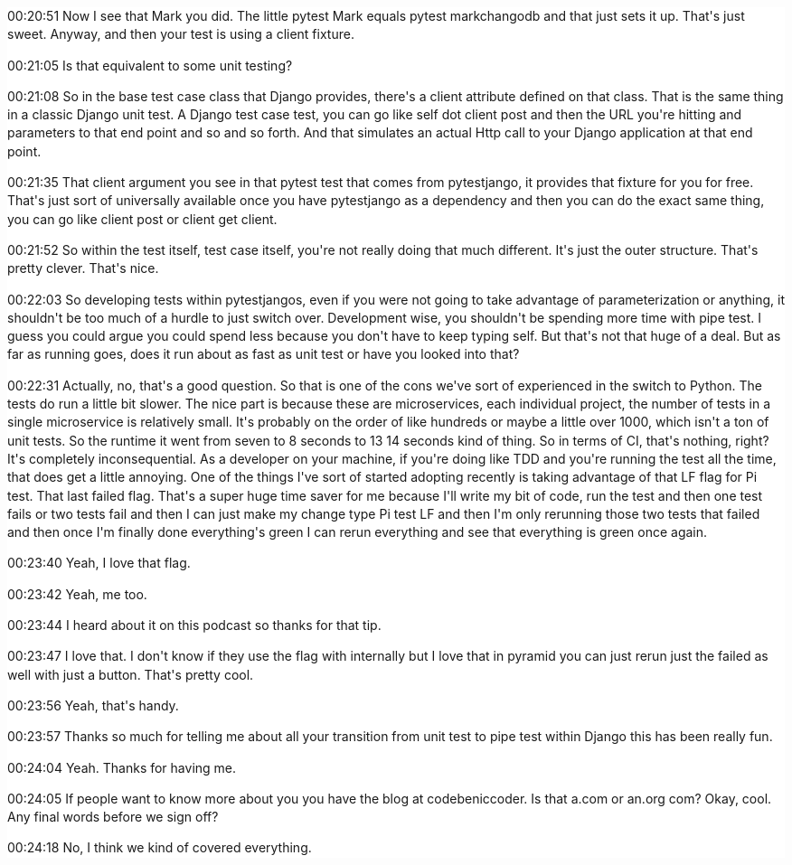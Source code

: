 00:20:51 Now I see that Mark you did. The little pytest Mark equals pytest markchangodb and that just sets it up. That's just sweet. Anyway, and then your test is using a client fixture.

00:21:05 Is that equivalent to some unit testing?

00:21:08 So in the base test case class that Django provides, there's a client attribute defined on that class. That is the same thing in a classic Django unit test. A Django test case test, you can go like self dot client post and then the URL you're hitting and parameters to that end point and so and so forth. And that simulates an actual Http call to your Django application at that end point.

00:21:35 That client argument you see in that pytest test that comes from pytestjango, it provides that fixture for you for free. That's just sort of universally available once you have pytestjango as a dependency and then you can do the exact same thing, you can go like client post or client get client.

00:21:52 So within the test itself, test case itself, you're not really doing that much different. It's just the outer structure. That's pretty clever. That's nice.

00:22:03 So developing tests within pytestjangos, even if you were not going to take advantage of parameterization or anything, it shouldn't be too much of a hurdle to just switch over. Development wise, you shouldn't be spending more time with pipe test. I guess you could argue you could spend less because you don't have to keep typing self. But that's not that huge of a deal. But as far as running goes, does it run about as fast as unit test or have you looked into that?

00:22:31 Actually, no, that's a good question. So that is one of the cons we've sort of experienced in the switch to Python. The tests do run a little bit slower. The nice part is because these are microservices, each individual project, the number of tests in a single microservice is relatively small. It's probably on the order of like hundreds or maybe a little over 1000, which isn't a ton of unit tests. So the runtime it went from seven to 8 seconds to 13 14 seconds kind of thing. So in terms of CI, that's nothing, right? It's completely inconsequential. As a developer on your machine, if you're doing like TDD and you're running the test all the time, that does get a little annoying. One of the things I've sort of started adopting recently is taking advantage of that LF flag for Pi test. That last failed flag. That's a super huge time saver for me because I'll write my bit of code, run the test and then one test fails or two tests fail and then I can just make my change type Pi test LF and then I'm only rerunning those two tests that failed and then once I'm finally done everything's green I can rerun everything and see that everything is green once again.

00:23:40 Yeah, I love that flag.

00:23:42 Yeah, me too.

00:23:44 I heard about it on this podcast so thanks for that tip.

00:23:47 I love that. I don't know if they use the flag with internally but I love that in pyramid you can just rerun just the failed as well with just a button. That's pretty cool.

00:23:56 Yeah, that's handy.

00:23:57 Thanks so much for telling me about all your transition from unit test to pipe test within Django this has been really fun.

00:24:04 Yeah. Thanks for having me.

00:24:05 If people want to know more about you you have the blog at codebeniccoder. Is that a.com or an.org com? Okay, cool. Any final words before we sign off?

00:24:18 No, I think we kind of covered everything.
